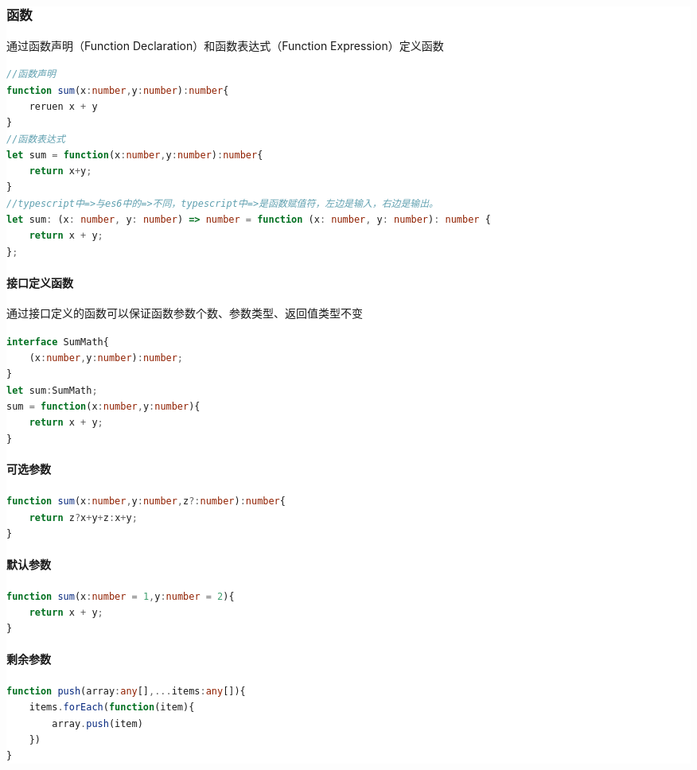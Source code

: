 ### 函数

通过函数声明（Function Declaration）和函数表达式（Function Expression）定义函数

```typescript
//函数声明
function sum(x:number,y:number):number{
    reruen x + y
}
//函数表达式
let sum = function(x:number,y:number):number{
    return x+y;
}
//typescript中=>与es6中的=>不同，typescript中=>是函数赋值符，左边是输入，右边是输出。
let sum: (x: number, y: number) => number = function (x: number, y: number): number {
    return x + y;
};
```

#### 接口定义函数

通过接口定义的函数可以保证函数参数个数、参数类型、返回值类型不变

```typescript
interface SumMath{
    (x:number,y:number):number;
}
let sum:SumMath;
sum = function(x:number,y:number){
    return x + y;
}
```

#### 可选参数

```typescript
function sum(x:number,y:number,z?:number):number{
    return z?x+y+z:x+y;
}
```

#### 默认参数

```typescript
function sum(x:number = 1,y:number = 2){
    return x + y;
}
```

#### 剩余参数

```typescript
function push(array:any[],...items:any[]){
    items.forEach(function(item){
        array.push(item)
    })
}
```

